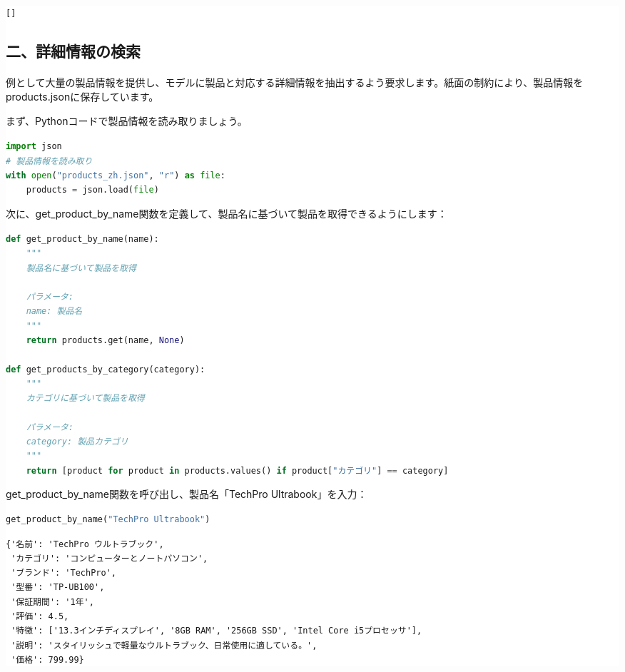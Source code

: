     []


## 二、詳細情報の検索

例として大量の製品情報を提供し、モデルに製品と対応する詳細情報を抽出するよう要求します。紙面の制約により、製品情報をproducts.jsonに保存しています。

まず、Pythonコードで製品情報を読み取りましょう。


```python
import json
# 製品情報を読み取り
with open("products_zh.json", "r") as file:
    products = json.load(file)
```

次に、get_product_by_name関数を定義して、製品名に基づいて製品を取得できるようにします：


```python
def get_product_by_name(name):
    """
    製品名に基づいて製品を取得

    パラメータ:
    name: 製品名
    """
    return products.get(name, None)

def get_products_by_category(category):
    """
    カテゴリに基づいて製品を取得

    パラメータ:
    category: 製品カテゴリ
    """
    return [product for product in products.values() if product["カテゴリ"] == category]
```

get_product_by_name関数を呼び出し、製品名「TechPro Ultrabook」を入力： 


```python
get_product_by_name("TechPro Ultrabook")
```




    {'名前': 'TechPro ウルトラブック',
     'カテゴリ': 'コンピューターとノートパソコン',
     'ブランド': 'TechPro',
     '型番': 'TP-UB100',
     '保証期間': '1年',
     '評価': 4.5,
     '特徴': ['13.3インチディスプレイ', '8GB RAM', '256GB SSD', 'Intel Core i5プロセッサ'],
     '説明': 'スタイリッシュで軽量なウルトラブック、日常使用に適している。',
     '価格': 799.99}
